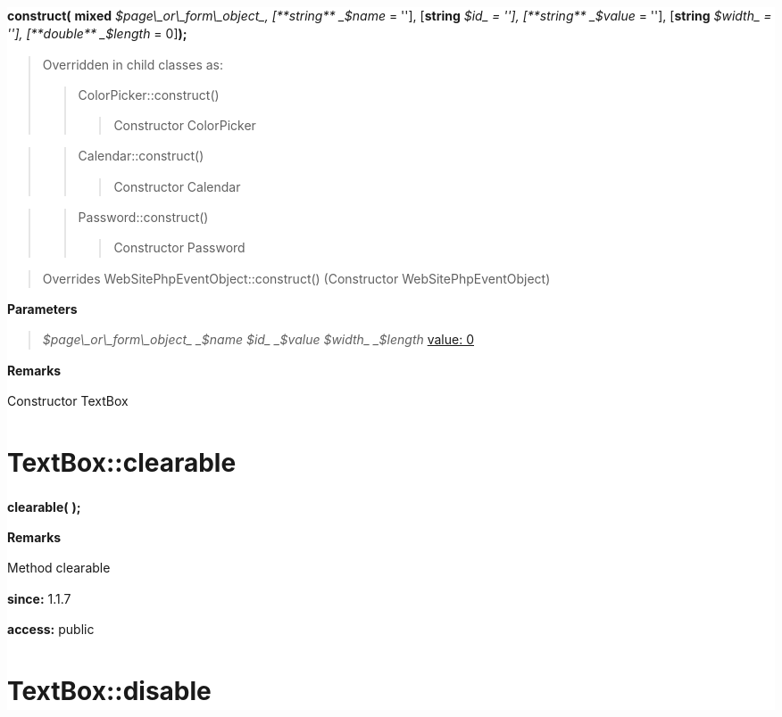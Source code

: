**construct(**
**mixed**
_$page\_or\_form\_object_, [**string**
_$name_ = ''], [**string**
_$id_ = ''], [**string**
_$value_ = ''], [**string**
_$width_ = ''], [**double**
_$length_ = 0]**);**


> Overridden in child classes as:
> > ColorPicker::construct()
> > > Constructor ColorPicker

> > Calendar::construct()
> > > Constructor Calendar

> > Password::construct()
> > > Constructor Password

> Overrides WebSitePhpEventObject::construct() (Constructor WebSitePhpEventObject)



**Parameters**
> _$page\_or\_form\_object_
> _$name_
> _$id_
> _$value_
> _$width_
> _$length_ [value: 0](default.md)

**Remarks**

Constructor TextBox




# TextBox::clearable #

**clearable(**
**);**





**Remarks**

Method clearable


**since:** 1.1.7

**access:** public



# TextBox::disable #
